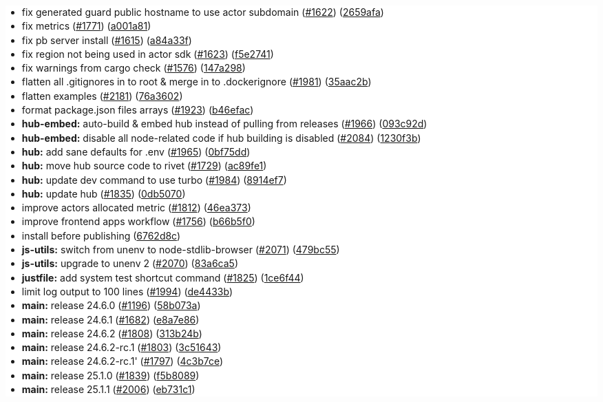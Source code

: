 * fix generated guard public hostname to use actor subdomain ([#1622](https://github.com/isaka/rivet_actor/issues/1622)) ([2659afa](https://github.com/isaka/rivet_actor/commit/2659afa0199ce1abec3a4c86836e0a179502d95b))
* fix metrics ([#1771](https://github.com/isaka/rivet_actor/issues/1771)) ([a001a81](https://github.com/isaka/rivet_actor/commit/a001a81db40ab643f1b530e17e9023cefcdcc1e0))
* fix pb server install ([#1615](https://github.com/isaka/rivet_actor/issues/1615)) ([a84a33f](https://github.com/isaka/rivet_actor/commit/a84a33f849f56f01e15a2501ce5c1e25269df039))
* fix region not being used in actor sdk ([#1623](https://github.com/isaka/rivet_actor/issues/1623)) ([f5e2741](https://github.com/isaka/rivet_actor/commit/f5e27413c0db623615b762df43d58de748f93ce9))
* fix warnings from cargo check ([#1576](https://github.com/isaka/rivet_actor/issues/1576)) ([147a298](https://github.com/isaka/rivet_actor/commit/147a298919f3592e13ed8cfafa6916edb97ef97f))
* flatten all .gitignores in to root & merge in to .dockerignore ([#1981](https://github.com/isaka/rivet_actor/issues/1981)) ([35aac2b](https://github.com/isaka/rivet_actor/commit/35aac2b3662671ed2ae9f4e9482ea49310d17ab7))
* flatten examples ([#2181](https://github.com/isaka/rivet_actor/issues/2181)) ([76a3602](https://github.com/isaka/rivet_actor/commit/76a3602fc118627c7717468da62ce8c6caff953a))
* format package.json files arrays ([#1923](https://github.com/isaka/rivet_actor/issues/1923)) ([b46efac](https://github.com/isaka/rivet_actor/commit/b46efacf966d355ab37e9eebdbc0175aac1a17f5))
* **hub-embed:** auto-build & embed hub instead of pulling from releases ([#1966](https://github.com/isaka/rivet_actor/issues/1966)) ([093c92d](https://github.com/isaka/rivet_actor/commit/093c92d09a02d2e953db12168b89ac82b3aef7e3))
* **hub-embed:** disable all node-related code if hub building is disabled ([#2084](https://github.com/isaka/rivet_actor/issues/2084)) ([1230f3b](https://github.com/isaka/rivet_actor/commit/1230f3bcb4a15941ff0c3d8142f76e0e4d5f5d76))
* **hub:** add sane defaults for .env ([#1965](https://github.com/isaka/rivet_actor/issues/1965)) ([0bf75dd](https://github.com/isaka/rivet_actor/commit/0bf75dd386dec87746057f05e5391e7c4ecd9539))
* **hub:** move hub source code to rivet ([#1729](https://github.com/isaka/rivet_actor/issues/1729)) ([ac89fe1](https://github.com/isaka/rivet_actor/commit/ac89fe1142a303529d6ae17a5661a847aeb4bde5))
* **hub:** update dev command to use turbo ([#1984](https://github.com/isaka/rivet_actor/issues/1984)) ([8914ef7](https://github.com/isaka/rivet_actor/commit/8914ef7acdf8240611ec5cb21a46f1f4e8eff2cf))
* **hub:** update hub ([#1835](https://github.com/isaka/rivet_actor/issues/1835)) ([0db5070](https://github.com/isaka/rivet_actor/commit/0db50707a9e41f27d62d05a77489d23b233e4aa6))
* improve actors allocated metric ([#1812](https://github.com/isaka/rivet_actor/issues/1812)) ([46ea373](https://github.com/isaka/rivet_actor/commit/46ea3738a1156b57e1030df679d3ed36b235ca35))
* improve frontend apps workflow ([#1756](https://github.com/isaka/rivet_actor/issues/1756)) ([b66b5f0](https://github.com/isaka/rivet_actor/commit/b66b5f03568e2809db44f89bd68cd0c7d01fe425))
* install before publishing ([6762d8c](https://github.com/isaka/rivet_actor/commit/6762d8c315aee896bf44322e67c9ca6baf51c7c0))
* **js-utils:** switch from unenv to node-stdlib-browser ([#2071](https://github.com/isaka/rivet_actor/issues/2071)) ([479bc55](https://github.com/isaka/rivet_actor/commit/479bc557294f1b6bc446a7dceab94ce0692e43ec))
* **js-utils:** upgrade to unenv 2 ([#2070](https://github.com/isaka/rivet_actor/issues/2070)) ([83a6ca5](https://github.com/isaka/rivet_actor/commit/83a6ca5c91659518bc4b4c82d4c508cadb59ad10))
* **justfile:** add system test shortcut command ([#1825](https://github.com/isaka/rivet_actor/issues/1825)) ([1ce6f44](https://github.com/isaka/rivet_actor/commit/1ce6f440a68330ddde26aa150f203a138546feed))
* limit log output to 100 lines ([#1994](https://github.com/isaka/rivet_actor/issues/1994)) ([de4433b](https://github.com/isaka/rivet_actor/commit/de4433b5ff21687d4eca5b883777fa5bfcf3e386))
* **main:** release 24.6.0 ([#1196](https://github.com/isaka/rivet_actor/issues/1196)) ([58b073a](https://github.com/isaka/rivet_actor/commit/58b073a7cae20adcf0fa36e46ebb4c04da44a1e6))
* **main:** release 24.6.1 ([#1682](https://github.com/isaka/rivet_actor/issues/1682)) ([e8a7e86](https://github.com/isaka/rivet_actor/commit/e8a7e86745452f887deb529afcbe3f4de418085d))
* **main:** release 24.6.2 ([#1808](https://github.com/isaka/rivet_actor/issues/1808)) ([313b24b](https://github.com/isaka/rivet_actor/commit/313b24be87861acfdf6e2910832e30b80c38a7a9))
* **main:** release 24.6.2-rc.1 ([#1803](https://github.com/isaka/rivet_actor/issues/1803)) ([3c51643](https://github.com/isaka/rivet_actor/commit/3c516432865d2f9a6df0c8fd1cb3e3be15576b6d))
* **main:** release 24.6.2-rc.1' ([#1797](https://github.com/isaka/rivet_actor/issues/1797)) ([4c3b7ce](https://github.com/isaka/rivet_actor/commit/4c3b7ce5ec6b844729d1235f664d6c6311c81c6b))
* **main:** release 25.1.0 ([#1839](https://github.com/isaka/rivet_actor/issues/1839)) ([f5b8089](https://github.com/isaka/rivet_actor/commit/f5b808994e92e4f29bbf72f4aae1a807f23647c2))
* **main:** release 25.1.1 ([#2006](https://github.com/isaka/rivet_actor/issues/2006)) ([eb731c1](https://github.com/isaka/rivet_actor/commit/eb731c129ee3551d19b0ad84c9da4e1bed46760d))